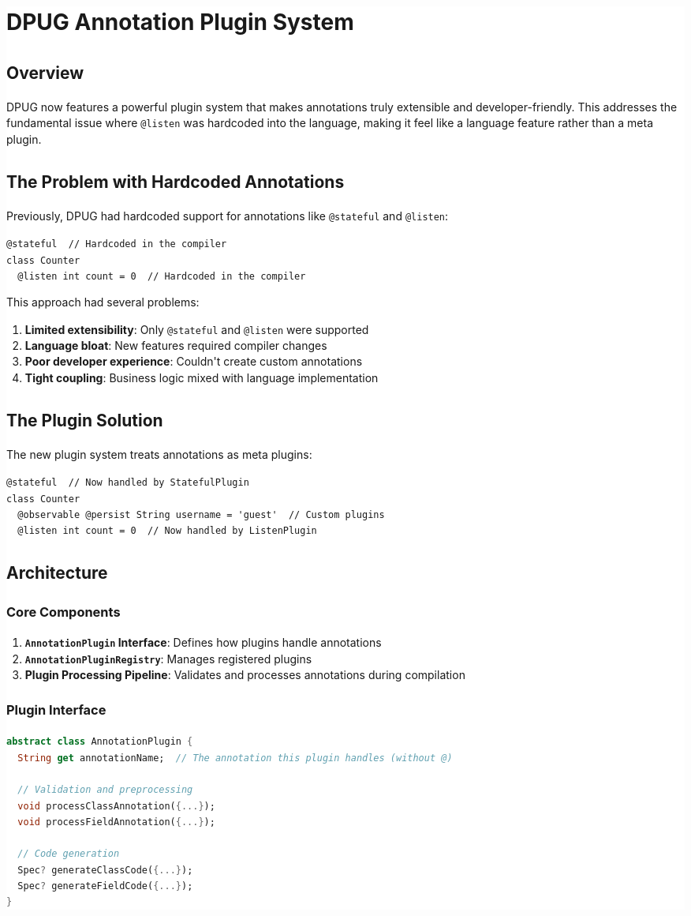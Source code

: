 # DPUG Annotation Plugin System

## Overview

DPUG now features a powerful plugin system that makes annotations truly extensible and developer-friendly. This addresses the fundamental issue where `@listen` was hardcoded into the language, making it feel like a language feature rather than a meta plugin.

## The Problem with Hardcoded Annotations

Previously, DPUG had hardcoded support for annotations like `@stateful` and `@listen`:

```dpug
@stateful  // Hardcoded in the compiler
class Counter
  @listen int count = 0  // Hardcoded in the compiler
```

This approach had several problems:

1. **Limited extensibility**: Only `@stateful` and `@listen` were supported
2. **Language bloat**: New features required compiler changes
3. **Poor developer experience**: Couldn't create custom annotations
4. **Tight coupling**: Business logic mixed with language implementation

## The Plugin Solution

The new plugin system treats annotations as meta plugins:

```dpug
@stateful  // Now handled by StatefulPlugin
class Counter
  @observable @persist String username = 'guest'  // Custom plugins
  @listen int count = 0  // Now handled by ListenPlugin
```

## Architecture

### Core Components

1. **`AnnotationPlugin` Interface**: Defines how plugins handle annotations
2. **`AnnotationPluginRegistry`**: Manages registered plugins
3. **Plugin Processing Pipeline**: Validates and processes annotations during compilation

### Plugin Interface

```dart
abstract class AnnotationPlugin {
  String get annotationName;  // The annotation this plugin handles (without @)

  // Validation and preprocessing
  void processClassAnnotation({...});
  void processFieldAnnotation({...});

  // Code generation
  Spec? generateClassCode({...});
  Spec? generateFieldCode({...});
}
```

